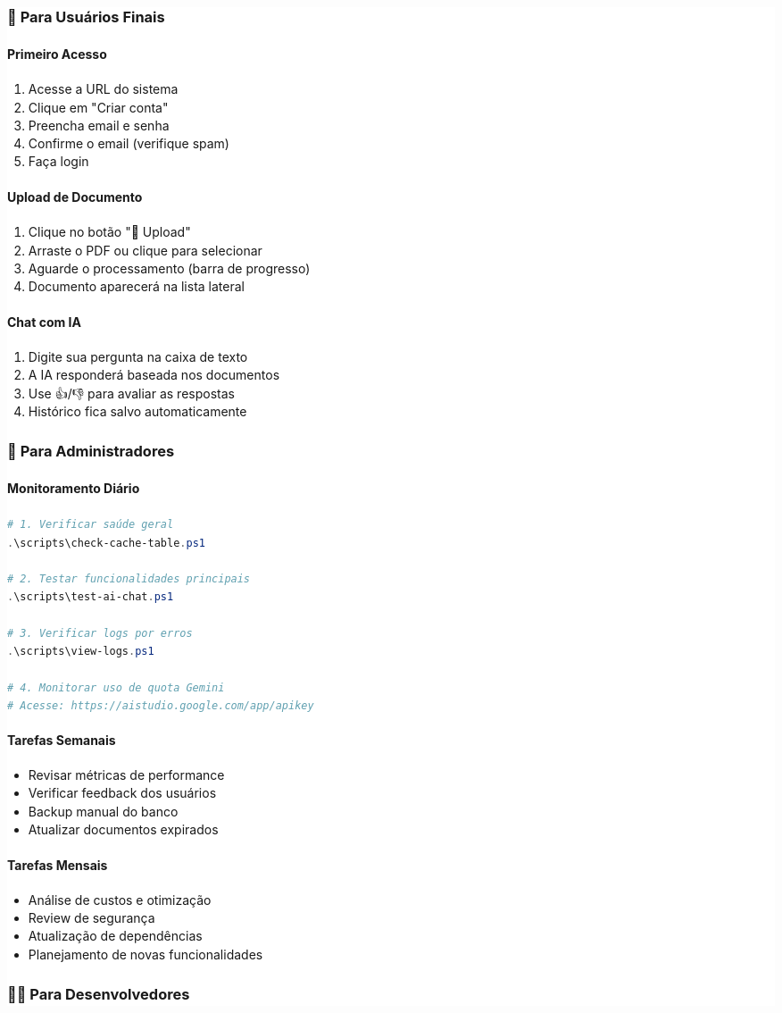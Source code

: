 ### 👤 **Para Usuários Finais**

#### **Primeiro Acesso**
1. Acesse a URL do sistema
2. Clique em "Criar conta"
3. Preencha email e senha
4. Confirme o email (verifique spam)
5. Faça login

#### **Upload de Documento**
1. Clique no botão "📄 Upload"
2. Arraste o PDF ou clique para selecionar
3. Aguarde o processamento (barra de progresso)
4. Documento aparecerá na lista lateral

#### **Chat com IA**
1. Digite sua pergunta na caixa de texto
2. A IA responderá baseada nos documentos
3. Use 👍/👎 para avaliar as respostas
4. Histórico fica salvo automaticamente

### 🔧 **Para Administradores**

#### **Monitoramento Diário**
```powershell
# 1. Verificar saúde geral
.\scripts\check-cache-table.ps1

# 2. Testar funcionalidades principais  
.\scripts\test-ai-chat.ps1

# 3. Verificar logs por erros
.\scripts\view-logs.ps1

# 4. Monitorar uso de quota Gemini
# Acesse: https://aistudio.google.com/app/apikey
```

#### **Tarefas Semanais**
- Revisar métricas de performance
- Verificar feedback dos usuários
- Backup manual do banco
- Atualizar documentos expirados

#### **Tarefas Mensais**  
- Análise de custos e otimização
- Review de segurança
- Atualização de dependências
- Planejamento de novas funcionalidades

### 👨‍💻 **Para Desenvolvedores**
